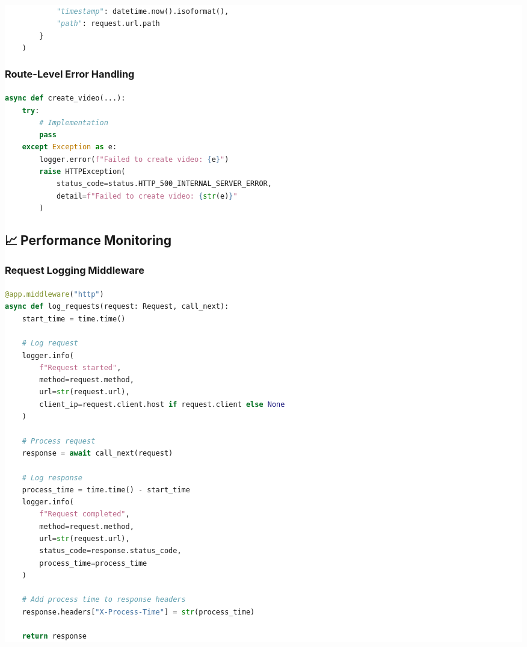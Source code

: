 ```python
            "timestamp": datetime.now().isoformat(),
            "path": request.url.path
        }
    )
```

### Route-Level Error Handling

```python
async def create_video(...):
    try:
        # Implementation
        pass
    except Exception as e:
        logger.error(f"Failed to create video: {e}")
        raise HTTPException(
            status_code=status.HTTP_500_INTERNAL_SERVER_ERROR,
            detail=f"Failed to create video: {str(e)}"
        )
```

## 📈 Performance Monitoring

### Request Logging Middleware

```python
@app.middleware("http")
async def log_requests(request: Request, call_next):
    start_time = time.time()
    
    # Log request
    logger.info(
        f"Request started",
        method=request.method,
        url=str(request.url),
        client_ip=request.client.host if request.client else None
    )
    
    # Process request
    response = await call_next(request)
    
    # Log response
    process_time = time.time() - start_time
    logger.info(
        f"Request completed",
        method=request.method,
        url=str(request.url),
        status_code=response.status_code,
        process_time=process_time
    )
    
    # Add process time to response headers
    response.headers["X-Process-Time"] = str(process_time)
    
    return response
```
